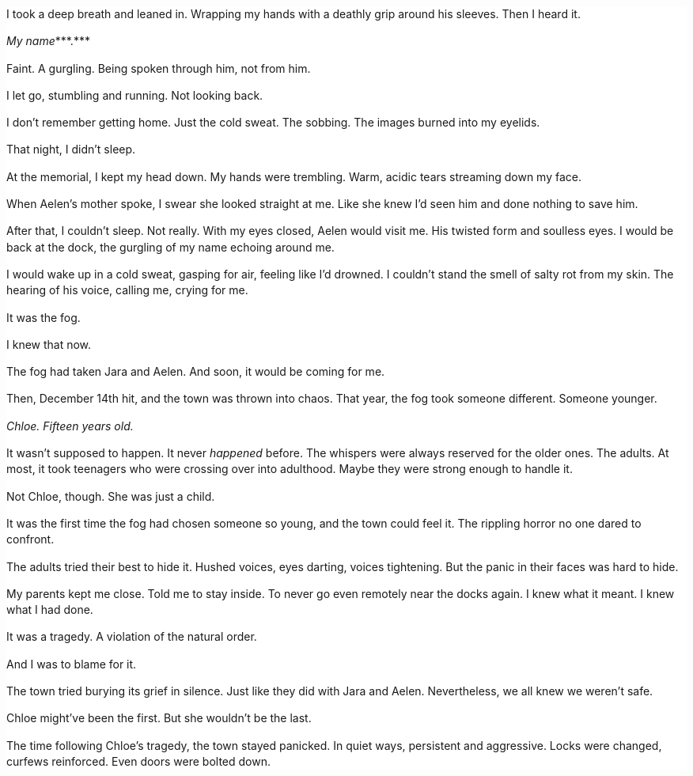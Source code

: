 I took a deep breath and leaned in. Wrapping my hands with a deathly grip around his sleeves. Then I heard it. 

*My name****.***

Faint. A gurgling. Being spoken through him, not from him. 

I let go, stumbling and running. Not looking back. 

I don’t remember getting home. Just the cold sweat. The sobbing. The images burned into my eyelids. 

That night, I didn’t sleep. 

At the memorial, I kept my head down. My hands were trembling. Warm, acidic tears streaming down my face. 

When Aelen’s mother spoke, I swear she looked straight at me. Like she knew I’d seen him and done nothing to save him. 

After that, I couldn’t sleep. Not really. With my eyes closed, Aelen would visit me. His twisted form and soulless eyes. I would be back at the dock, the gurgling of my name echoing around me. 

I would wake up in a cold sweat, gasping for air, feeling like I’d drowned. I couldn’t stand the smell of salty rot from my skin. The hearing of his voice, calling me, crying for me. 

It was the fog. 

I knew that now. 

The fog had taken Jara and Aelen. And soon, it would be coming for me. 

Then, December 14th hit, and the town was thrown into chaos. That year, the fog took someone different. Someone younger. 

*Chloe. Fifteen years old.* 

It wasn’t supposed to happen. It never *happened* before. The whispers were always reserved for the older ones. The adults. At most, it took teenagers who were crossing over into adulthood. Maybe they were strong enough to handle it. 

Not Chloe, though. She was just a child. 

It was the first time the fog had chosen someone so young, and the town could feel it. The rippling horror no one dared to confront. 

The adults tried their best to hide it. Hushed voices, eyes darting, voices tightening. But the panic in their faces was hard to hide. 

My parents kept me close. Told me to stay inside. To never go even remotely near the docks again. I knew what it meant. I knew what I had done. 

It was a tragedy. A violation of the natural order. 

And I was to blame for it. 

The town tried burying its grief in silence. Just like they did with Jara and Aelen. Nevertheless, we all knew we weren’t safe. 

Chloe might’ve been the first. But she wouldn’t be the last. 

The time following Chloe’s tragedy, the town stayed panicked. In quiet ways, persistent and aggressive. Locks were changed, curfews reinforced. Even doors were bolted down. 
